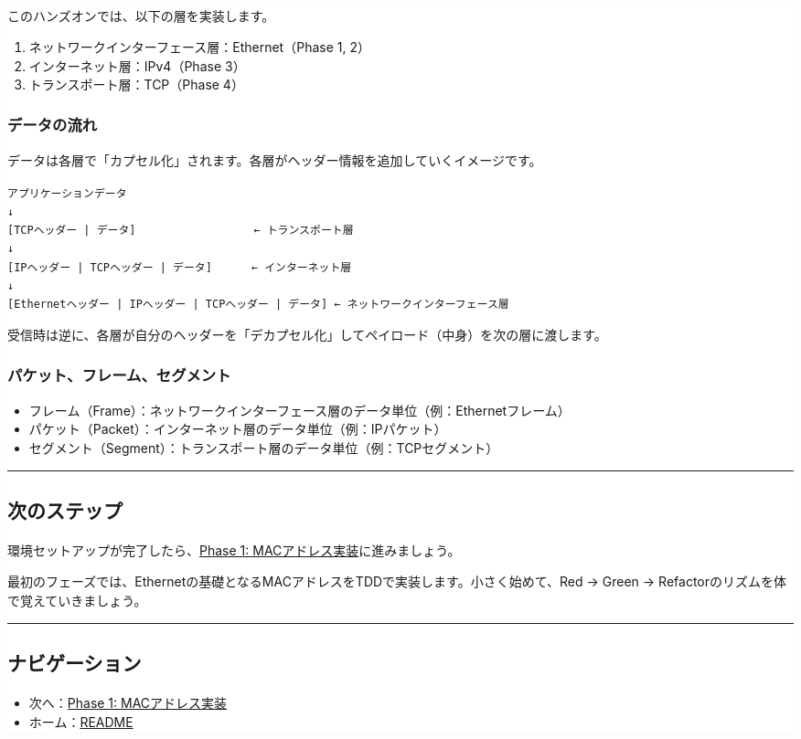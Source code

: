このハンズオンでは、以下の層を実装します。

1. ネットワークインターフェース層：Ethernet（Phase 1, 2）
2. インターネット層：IPv4（Phase 3）
3. トランスポート層：TCP（Phase 4）

### データの流れ

データは各層で「カプセル化」されます。各層がヘッダー情報を追加していくイメージです。

```text
アプリケーションデータ
↓
[TCPヘッダー | データ]                  ← トランスポート層
↓
[IPヘッダー | TCPヘッダー | データ]      ← インターネット層
↓
[Ethernetヘッダー | IPヘッダー | TCPヘッダー | データ] ← ネットワークインターフェース層
```

受信時は逆に、各層が自分のヘッダーを「デカプセル化」してペイロード（中身）を次の層に渡します。

### パケット、フレーム、セグメント

- フレーム（Frame）：ネットワークインターフェース層のデータ単位（例：Ethernetフレーム）
- パケット（Packet）：インターネット層のデータ単位（例：IPパケット）
- セグメント（Segment）：トランスポート層のデータ単位（例：TCPセグメント）

---

## 次のステップ

環境セットアップが完了したら、[Phase 1: MACアドレス実装](./phase1-mac-address.md)に進みましょう。

最初のフェーズでは、Ethernetの基礎となるMACアドレスをTDDで実装します。小さく始めて、Red → Green → Refactorのリズムを体で覚えていきましょう。

---

## ナビゲーション

- 次へ：[Phase 1: MACアドレス実装](./phase1-mac-address.md)
- ホーム：[README](../README.md)
